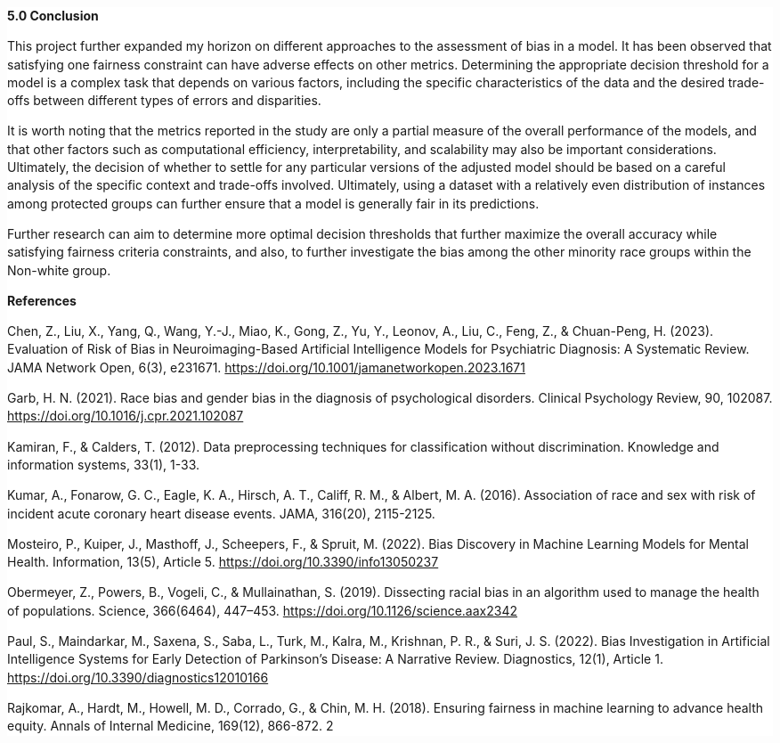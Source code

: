 **5.0 Conclusion**

This project further expanded my horizon on different approaches to the assessment of bias in a model. It has been observed that satisfying one fairness constraint can have adverse effects on other metrics. Determining the appropriate decision threshold for a model is a complex task that depends on various factors, including the specific characteristics of the data and the desired trade-offs between different types of errors and disparities.

It is worth noting that the metrics reported in the study are only a partial measure of the overall performance of the models, and that other factors such as computational efficiency, interpretability, and scalability may also be important considerations. Ultimately, the decision of whether to settle for any particular versions of the adjusted model should be based on a careful analysis of the specific context and trade-offs involved. Ultimately, using a dataset with a relatively even distribution of instances among protected groups can further ensure that a model is generally fair in its predictions.

Further research can aim to determine more optimal decision thresholds that further maximize the overall accuracy while satisfying fairness criteria constraints, and also, to further investigate the bias among the other minority race groups within the Non-white group.


**References**

Chen, Z., Liu, X., Yang, Q., Wang, Y.-J., Miao, K., Gong, Z., Yu, Y., Leonov, A., Liu, C., Feng, Z., & Chuan-Peng, H. (2023). Evaluation of Risk of Bias in Neuroimaging-Based Artificial Intelligence Models for Psychiatric Diagnosis: A Systematic Review. JAMA Network Open, 6(3), e231671. https://doi.org/10.1001/jamanetworkopen.2023.1671

Garb, H. N. (2021). Race bias and gender bias in the diagnosis of psychological disorders. Clinical Psychology Review, 90, 102087. https://doi.org/10.1016/j.cpr.2021.102087

Kamiran, F., & Calders, T. (2012). Data preprocessing techniques for classification without discrimination. Knowledge and information systems, 33(1), 1-33.

Kumar, A., Fonarow, G. C., Eagle, K. A., Hirsch, A. T., Califf, R. M., & Albert, M. A. (2016). Association of race and sex with risk of incident acute coronary heart disease events. JAMA, 316(20), 2115-2125.

Mosteiro, P., Kuiper, J., Masthoff, J., Scheepers, F., & Spruit, M. (2022). Bias Discovery in Machine Learning Models for Mental Health. Information, 13(5), Article 5. https://doi.org/10.3390/info13050237

Obermeyer, Z., Powers, B., Vogeli, C., & Mullainathan, S. (2019). Dissecting racial bias in an algorithm used to manage the health of populations. Science, 366(6464), 447–453. https://doi.org/10.1126/science.aax2342

Paul, S., Maindarkar, M., Saxena, S., Saba, L., Turk, M., Kalra, M., Krishnan, P. R., & Suri, J. S. (2022). Bias Investigation in Artificial Intelligence Systems for Early Detection of Parkinson’s Disease: A Narrative Review. Diagnostics, 12(1), Article 1. https://doi.org/10.3390/diagnostics12010166

Rajkomar, A., Hardt, M., Howell, M. D., Corrado, G., & Chin, M. H. (2018). Ensuring fairness in machine learning to advance health equity. Annals of Internal Medicine, 169(12), 866-872.
2

